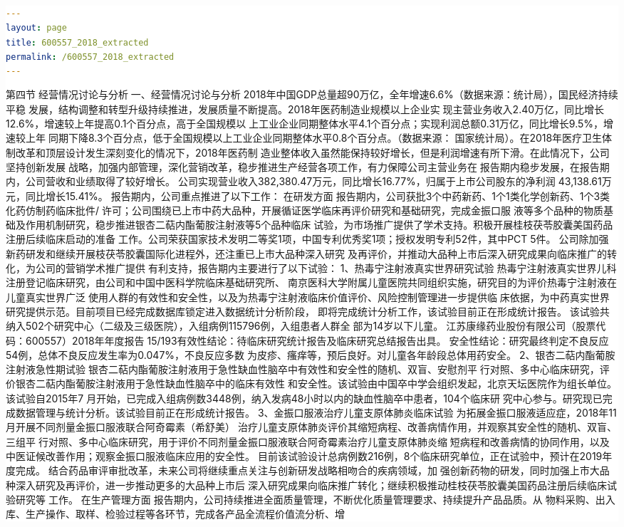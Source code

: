 ```yaml
---
layout: page
title: 600557_2018_extracted
permalink: /600557_2018_extracted
---
```


第四节
经营情况讨论与分析
一、经营情况讨论与分析
2018年中国GDP总量超90万亿，全年增速6.6%（数据来源：统计局），国民经济持续平稳
发展，结构调整和转型升级持续推进，发展质量不断提高。2018年医药制造业规模以上企业实
现主营业务收入2.40万亿，同比增长12.6%，增速较上年提高0.1个百分点，高于全国规模以
上工业企业同期整体水平4.1个百分点；实现利润总额0.31万亿，同比增长9.5%，增速较上年
同期下降8.3个百分点，低于全国规模以上工业企业同期整体水平0.8个百分点。（数据来源：
国家统计局）。在2018年医疗卫生体制改革和顶层设计发生深刻变化的情况下，2018年医药制
造业整体收入虽然能保持较好增长，但是利润增速有所下滑。在此情况下，公司坚持创新发展
战略，加强内部管理，深化营销改革，稳步推进生产经营各项工作，有力保障公司主营业务在
报告期内稳步发展，在报告期内，公司营收和业绩取得了较好增长。
公司实现营业收入382,380.47万元，同比增长16.77%，归属于上市公司股东的净利润
43,138.61万元，同比增长15.41%。
报告期内，公司重点推进了以下工作：
在研发方面
报告期内，公司获批3个中药新药、1个1类化学创新药、1个3类化药仿制药临床批件/
许可；公司围绕已上市中药大品种，开展循证医学临床再评价研究和基础研究，完成金振口服
液等多个品种的物质基础及作用机制研究，稳步推进银杏二萜内酯葡胺注射液等5个品种临床
试验，为市场推广提供了学术支持。积极开展桂枝茯苓胶囊美国药品注册后续临床启动的准备
工作。公司荣获国家技术发明二等奖1项，中国专利优秀奖1项；授权发明专利52件，其中PCT
5件。
公司除加强新药研发和继续开展枝茯苓胶囊国际化进程外，还注重已上市大品种深入研究
及再评价，并推动大品种上市后深入研究成果向临床推广的转化，为公司的营销学术推广提供
有利支持，报告期内主要进行了以下试验：
1、热毒宁注射液真实世界研究试验
热毒宁注射液真实世界儿科注册登记临床研究，由公司和中国中医科学院临床基础研究所、
南京医科大学附属儿童医院共同组织实施，研究目的为评价热毒宁注射液在儿童真实世界广泛
使用人群的有效性和安全性，以及为热毒宁注射液临床价值评价、风险控制管理进一步提供临
床依据，为中药真实世界研究提供示范。目前项目已经完成数据库锁定进入数据统计分析阶段，
即将完成统计分析工作，该试验目前正在形成统计报告。
该试验共纳入502个研究中心（二级及三级医院），入组病例115796例，入组患者人群全
部为14岁以下儿童。
江苏康缘药业股份有限公司（股票代码：600557）2018年年度报告
15/193有效性结论：待临床研究统计报告及临床研究总结报告出具。
安全性结论：研究最终判定不良反应54例，总体不良反应发生率为0.047%，不良反应多数
为皮疹、瘙痒等，预后良好。对儿童各年龄段总体用药安全。
2、银杏二萜内酯葡胺注射液急性期试验
银杏二萜内酯葡胺注射液用于急性缺血性脑卒中有效性和安全性的随机、双盲、安慰剂平
行对照、多中心临床研究，评价银杏二萜内酯葡胺注射液用于急性缺血性脑卒中的临床有效性
和安全性。该试验由中国卒中学会组织发起，北京天坛医院作为组长单位。该试验自2015年7
月开始，已完成入组病例数3448例，纳入发病48小时以内的缺血性脑卒中患者，104个临床研
究中心参与。研究现已完成数据管理与统计分析。该试验目前正在形成统计报告。
3、金振口服液治疗儿童支原体肺炎临床试验
为拓展金振口服液适应症，2018年11月开展不同剂量金振口服液联合阿奇霉素（希舒美）
治疗儿童支原体肺炎评价其缩短病程、改善病情作用，并观察其安全性的随机、双盲、三组平
行对照、多中心临床研究，用于评价不同剂量金振口服液联合阿奇霉素治疗儿童支原体肺炎缩
短病程和改善病情的协同作用，以及中医证候改善作用；观察金振口服液临床应用的安全性。
目前该试验设计总病例数216例，8个临床研究单位，正在试验中，预计在2019年度完成。
结合药品审评审批改革，未来公司将继续重点关注与创新研发战略相吻合的疾病领域，加
强创新药物的研发，同时加强上市大品种深入研究及再评价，进一步推动更多的大品种上市后
深入研究成果向临床推广转化；继续积极推动桂枝茯苓胶囊美国药品注册后续临床试验研究等
工作。
在生产管理方面
报告期内，公司持续推进全面质量管理，不断优化质量管理要求、持续提升产品品质。从
物料采购、出入库、生产操作、取样、检验过程等各环节，完成各产品全流程价值流分析、增